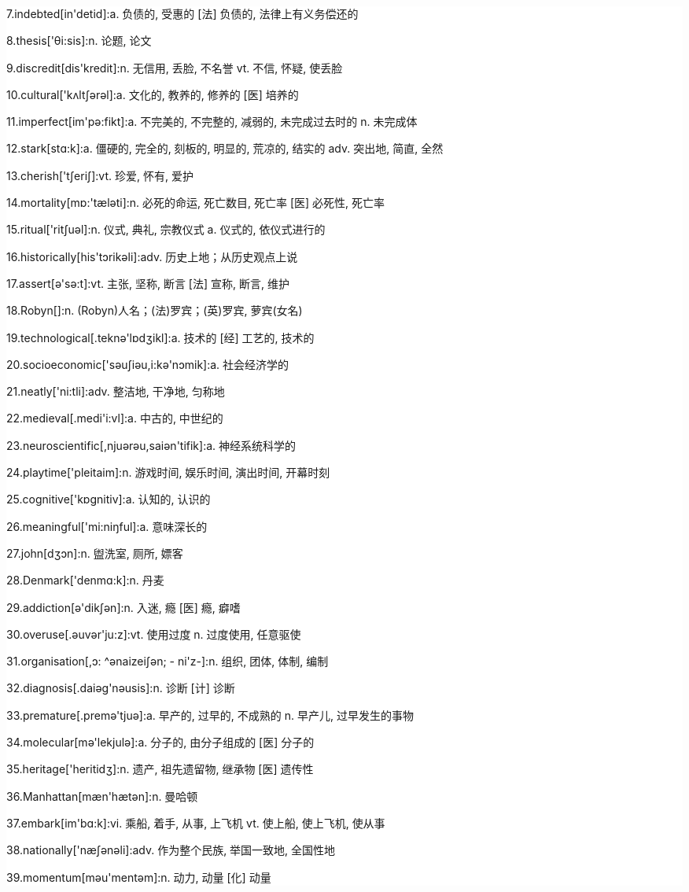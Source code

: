 7.indebted[in'detid]:a. 负债的, 受惠的 [法] 负债的, 法律上有义务偿还的 

8.thesis['θi:sis]:n. 论题, 论文 

9.discredit[dis'kredit]:n. 无信用, 丢脸, 不名誉 vt. 不信, 怀疑, 使丢脸 

10.cultural['kʌltʃәrәl]:a. 文化的, 教养的, 修养的 [医] 培养的 

11.imperfect[im'pә:fikt]:a. 不完美的, 不完整的, 减弱的, 未完成过去时的 n. 未完成体 

12.stark[stɑ:k]:a. 僵硬的, 完全的, 刻板的, 明显的, 荒凉的, 结实的 adv. 突出地, 简直, 全然 

13.cherish['tʃeriʃ]:vt. 珍爱, 怀有, 爱护 

14.mortality[mɒ:'tælәti]:n. 必死的命运, 死亡数目, 死亡率 [医] 必死性, 死亡率 

15.ritual['ritʃuәl]:n. 仪式, 典礼, 宗教仪式 a. 仪式的, 依仪式进行的 

16.historically[his'tɔrikәli]:adv. 历史上地；从历史观点上说 

17.assert[ә'sә:t]:vt. 主张, 坚称, 断言 [法] 宣称, 断言, 维护 

18.Robyn[]:n. (Robyn)人名；(法)罗宾；(英)罗宾, 萝宾(女名) 

19.technological[.teknә'lɒdʒikl]:a. 技术的 [经] 工艺的, 技术的 

20.socioeconomic['sәuʃiәu,i:kә'nɔmik]:a. 社会经济学的 

21.neatly['ni:tli]:adv. 整洁地, 干净地, 匀称地 

22.medieval[.medi'i:vl]:a. 中古的, 中世纪的 

23.neuroscientific[,njuərəu,saiən'tifik]:a. 神经系统科学的 

24.playtime['pleitaim]:n. 游戏时间, 娱乐时间, 演出时间, 开幕时刻 

25.cognitive['kɒgnitiv]:a. 认知的, 认识的 

26.meaningful['mi:niŋful]:a. 意味深长的 

27.john[dʒɔn]:n. 盥洗室, 厕所, 嫖客 

28.Denmark['denmɑ:k]:n. 丹麦 

29.addiction[ә'dikʃәn]:n. 入迷, 瘾 [医] 瘾, 癖嗜 

30.overuse[.әuvәr'ju:z]:vt. 使用过度 n. 过度使用, 任意驱使 

31.organisation[,ɔ: ^әnaizeiʃən; - ni'z-]:n. 组织, 团体, 体制, 编制 

32.diagnosis[.daiәg'nәusis]:n. 诊断 [计] 诊断 

33.premature[.premә'tjuә]:a. 早产的, 过早的, 不成熟的 n. 早产儿, 过早发生的事物 

34.molecular[mә'lekjulә]:a. 分子的, 由分子组成的 [医] 分子的 

35.heritage['heritidʒ]:n. 遗产, 祖先遗留物, 继承物 [医] 遗传性 

36.Manhattan[mæn'hætәn]:n. 曼哈顿 

37.embark[im'bɑ:k]:vi. 乘船, 着手, 从事, 上飞机 vt. 使上船, 使上飞机, 使从事 

38.nationally['næʃәnәli]:adv. 作为整个民族, 举国一致地, 全国性地 

39.momentum[mәu'mentәm]:n. 动力, 动量 [化] 动量 
